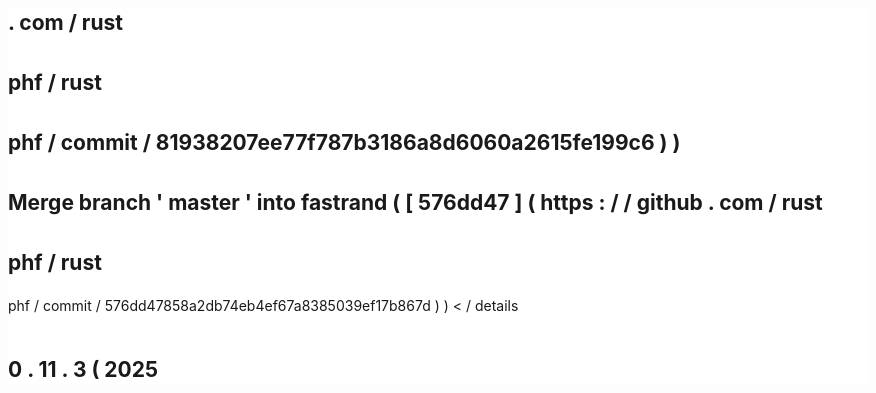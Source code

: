 .
com
/
rust
-
phf
/
rust
-
phf
/
commit
/
81938207ee77f787b3186a8d6060a2615fe199c6
)
)
-
Merge
branch
'
master
'
into
fastrand
(
[
576dd47
]
(
https
:
/
/
github
.
com
/
rust
-
phf
/
rust
-
phf
/
commit
/
576dd47858a2db74eb4ef67a8385039ef17b867d
)
)
<
/
details
>
#
#
0
.
11
.
3
(
2025
-
